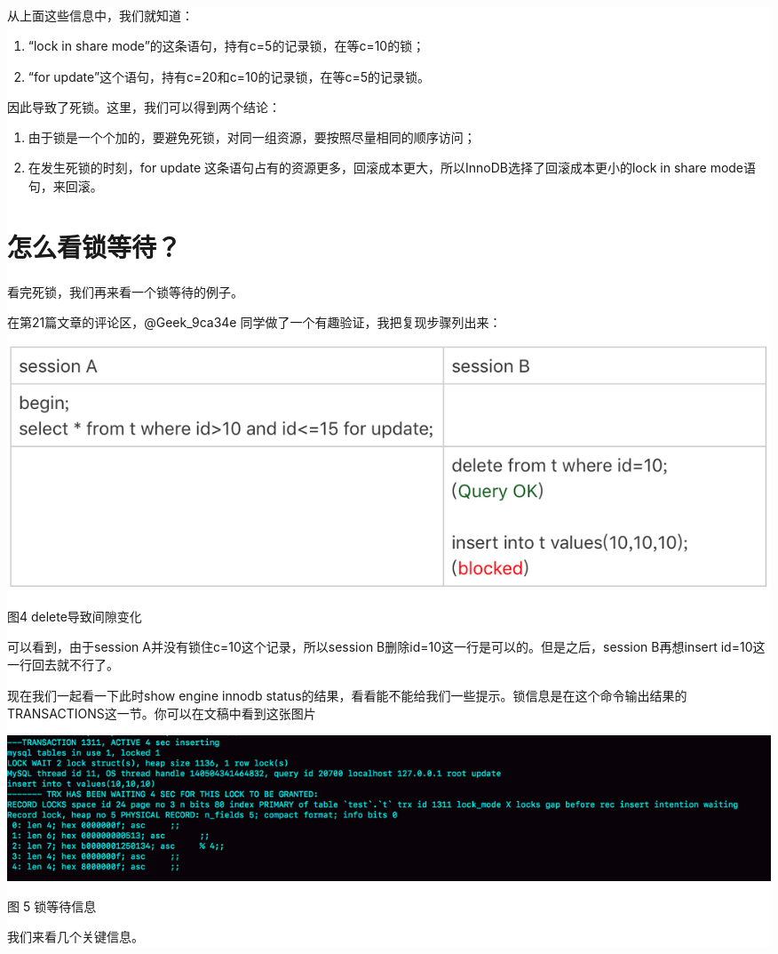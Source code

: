 从上面这些信息中，我们就知道：

1. “lock in share mode”的这条语句，持有c=5的记录锁，在等c=10的锁；

2. “for update”这个语句，持有c=20和c=10的记录锁，在等c=5的记录锁。


因此导致了死锁。这里，我们可以得到两个结论：

1. 由于锁是一个个加的，要避免死锁，对同一组资源，要按照尽量相同的顺序访问；

2. 在发生死锁的时刻，for update 这条语句占有的资源更多，回滚成本更大，所以InnoDB选择了回滚成本更小的lock in share mode语句，来回滚。


# 怎么看锁等待？

看完死锁，我们再来看一个锁等待的例子。

在第21篇文章的评论区，@Geek\_9ca34e 同学做了一个有趣验证，我把复现步骤列出来：

![](images/78427/af3602b81aeb49e33577ba372d220a75.png)

图4 delete导致间隙变化

可以看到，由于session A并没有锁住c=10这个记录，所以session B删除id=10这一行是可以的。但是之后，session B再想insert id=10这一行回去就不行了。

现在我们一起看一下此时show engine innodb status的结果，看看能不能给我们一些提示。锁信息是在这个命令输出结果的TRANSACTIONS这一节。你可以在文稿中看到这张图片

![](images/78427/c3744fb7b61df2a5b45b8eb1f2a853a6.png)

图 5 锁等待信息

我们来看几个关键信息。

